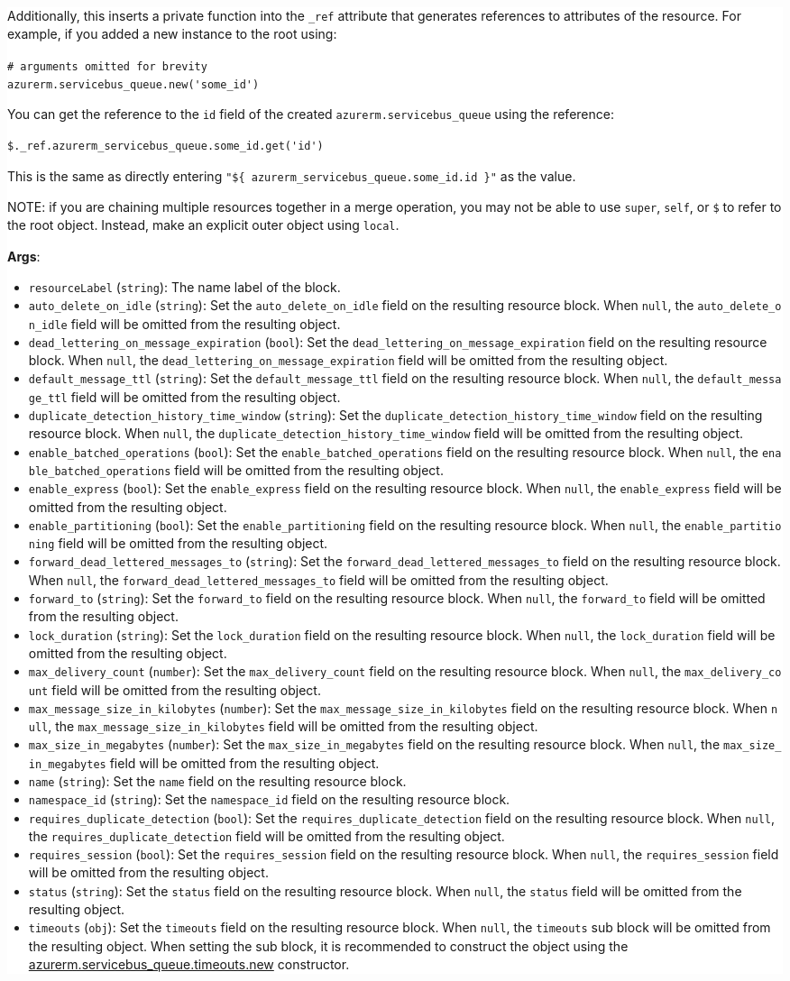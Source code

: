 Additionally, this inserts a private function into the `_ref` attribute that generates references to attributes of the
resource. For example, if you added a new instance to the root using:

    # arguments omitted for brevity
    azurerm.servicebus_queue.new('some_id')

You can get the reference to the `id` field of the created `azurerm.servicebus_queue` using the reference:

    $._ref.azurerm_servicebus_queue.some_id.get('id')

This is the same as directly entering `"${ azurerm_servicebus_queue.some_id.id }"` as the value.

NOTE: if you are chaining multiple resources together in a merge operation, you may not be able to use `super`, `self`,
or `$` to refer to the root object. Instead, make an explicit outer object using `local`.

**Args**:
  - `resourceLabel` (`string`): The name label of the block.
  - `auto_delete_on_idle` (`string`): Set the `auto_delete_on_idle` field on the resulting resource block. When `null`, the `auto_delete_on_idle` field will be omitted from the resulting object.
  - `dead_lettering_on_message_expiration` (`bool`): Set the `dead_lettering_on_message_expiration` field on the resulting resource block. When `null`, the `dead_lettering_on_message_expiration` field will be omitted from the resulting object.
  - `default_message_ttl` (`string`): Set the `default_message_ttl` field on the resulting resource block. When `null`, the `default_message_ttl` field will be omitted from the resulting object.
  - `duplicate_detection_history_time_window` (`string`): Set the `duplicate_detection_history_time_window` field on the resulting resource block. When `null`, the `duplicate_detection_history_time_window` field will be omitted from the resulting object.
  - `enable_batched_operations` (`bool`): Set the `enable_batched_operations` field on the resulting resource block. When `null`, the `enable_batched_operations` field will be omitted from the resulting object.
  - `enable_express` (`bool`): Set the `enable_express` field on the resulting resource block. When `null`, the `enable_express` field will be omitted from the resulting object.
  - `enable_partitioning` (`bool`): Set the `enable_partitioning` field on the resulting resource block. When `null`, the `enable_partitioning` field will be omitted from the resulting object.
  - `forward_dead_lettered_messages_to` (`string`): Set the `forward_dead_lettered_messages_to` field on the resulting resource block. When `null`, the `forward_dead_lettered_messages_to` field will be omitted from the resulting object.
  - `forward_to` (`string`): Set the `forward_to` field on the resulting resource block. When `null`, the `forward_to` field will be omitted from the resulting object.
  - `lock_duration` (`string`): Set the `lock_duration` field on the resulting resource block. When `null`, the `lock_duration` field will be omitted from the resulting object.
  - `max_delivery_count` (`number`): Set the `max_delivery_count` field on the resulting resource block. When `null`, the `max_delivery_count` field will be omitted from the resulting object.
  - `max_message_size_in_kilobytes` (`number`): Set the `max_message_size_in_kilobytes` field on the resulting resource block. When `null`, the `max_message_size_in_kilobytes` field will be omitted from the resulting object.
  - `max_size_in_megabytes` (`number`): Set the `max_size_in_megabytes` field on the resulting resource block. When `null`, the `max_size_in_megabytes` field will be omitted from the resulting object.
  - `name` (`string`): Set the `name` field on the resulting resource block.
  - `namespace_id` (`string`): Set the `namespace_id` field on the resulting resource block.
  - `requires_duplicate_detection` (`bool`): Set the `requires_duplicate_detection` field on the resulting resource block. When `null`, the `requires_duplicate_detection` field will be omitted from the resulting object.
  - `requires_session` (`bool`): Set the `requires_session` field on the resulting resource block. When `null`, the `requires_session` field will be omitted from the resulting object.
  - `status` (`string`): Set the `status` field on the resulting resource block. When `null`, the `status` field will be omitted from the resulting object.
  - `timeouts` (`obj`): Set the `timeouts` field on the resulting resource block. When `null`, the `timeouts` sub block will be omitted from the resulting object. When setting the sub block, it is recommended to construct the object using the [azurerm.servicebus_queue.timeouts.new](#fn-timeoutsnew) constructor.
